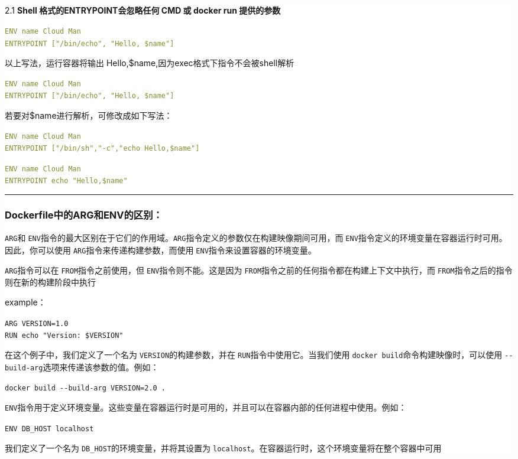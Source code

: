    2.1 **Shell 格式的ENTRYPOINT会忽略任何 CMD 或 docker run 提供的参数**

```yaml
ENV name Cloud Man  
ENTRYPOINT ["/bin/echo", "Hello, $name"]
```

以上写法，运行容器将输出 Hello,$name,因为exec格式下指令不会被shell解析

```yaml
ENV name Cloud Man  
ENTRYPOINT ["/bin/echo", "Hello, $name"]
```

若要对$name进行解析，可修改成如下写法：

```yaml
ENV name Cloud Man  
ENTRYPOINT ["/bin/sh","-c","echo Hello,$name"]
```

```yaml
ENV name Cloud Man  
ENTRYPOINT echo "Hello,$name"
```

---

### Dockerfile中的ARG和ENV的区别：

`ARG`和 `ENV`指令的最大区别在于它们的作用域。`ARG`指令定义的参数仅在构建映像期间可用，而 `ENV`指令定义的环境变量在容器运行时可用。因此，你可以使用 `ARG`指令来传递构建参数，而使用 `ENV`指令来设置容器的环境变量。

`ARG`指令可以在 `FROM`指令之前使用，但 `ENV`指令则不能。这是因为 `FROM`指令之前的任何指令都在构建上下文中执行，而 `FROM`指令之后的指令则在新的构建阶段中执行

example：

```shell
ARG VERSION=1.0
RUN echo "Version: $VERSION"
```

在这个例子中，我们定义了一个名为 `VERSION`的构建参数，并在 `RUN`指令中使用它。当我们使用 `docker build`命令构建映像时，可以使用 `--build-arg`选项来传递该参数的值。例如：

```shell
docker build --build-arg VERSION=2.0 .
```

`ENV`指令用于定义环境变量。这些变量在容器运行时是可用的，并且可以在容器内部的任何进程中使用。例如：

```shell
ENV DB_HOST localhost
```

我们定义了一个名为 `DB_HOST`的环境变量，并将其设置为 `localhost`。在容器运行时，这个环境变量将在整个容器中可用
